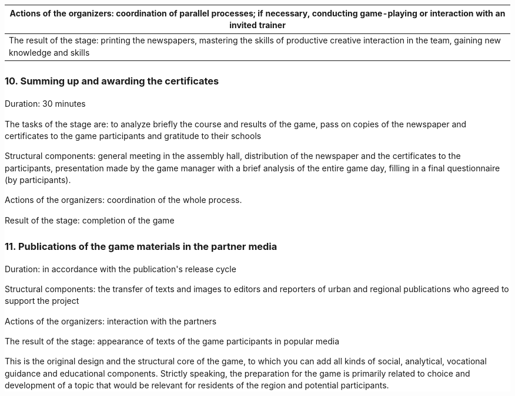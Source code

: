 | Actions of the organizers: coordination of parallel processes; if necessary, conducting game-playing or interaction with an invited trainer             |
| ------------------------------------------------------------------------------------------------------------------------------------------------------- |
| The result of the stage: printing the newspapers, mastering the skills of productive creative interaction in the team, gaining new knowledge and skills |

### 10. Summing up and awarding the certificates

Duration: 30 minutes

The tasks of the stage are: to analyze briefly the course and results of the game, pass on copies of the newspaper and certificates to the game participants and gratitude to their schools

Structural components: general meeting in the assembly hall, distribution of the newspaper and the certificates to the participants, presentation made by the game manager with a brief analysis of the entire game day, filling in a final questionnaire (by participants).

Actions of the organizers: coordination of the whole process.

Result of the stage: completion of the game

### 11. Publications of the game materials in the partner media

Duration: in accordance with the publication's release cycle

Structural components: the transfer of texts and images to editors and reporters of urban and regional publications who agreed to support the project

Actions of the organizers: interaction with the partners

The result of the stage: appearance of texts of the game participants in popular media

This is the original design and the structural core of the game, to which you can add all kinds of social, analytical, vocational guidance and educational components. Strictly speaking, the preparation for the game is primarily related to choice and development of a topic that would be relevant for residents of the region and potential participants.
